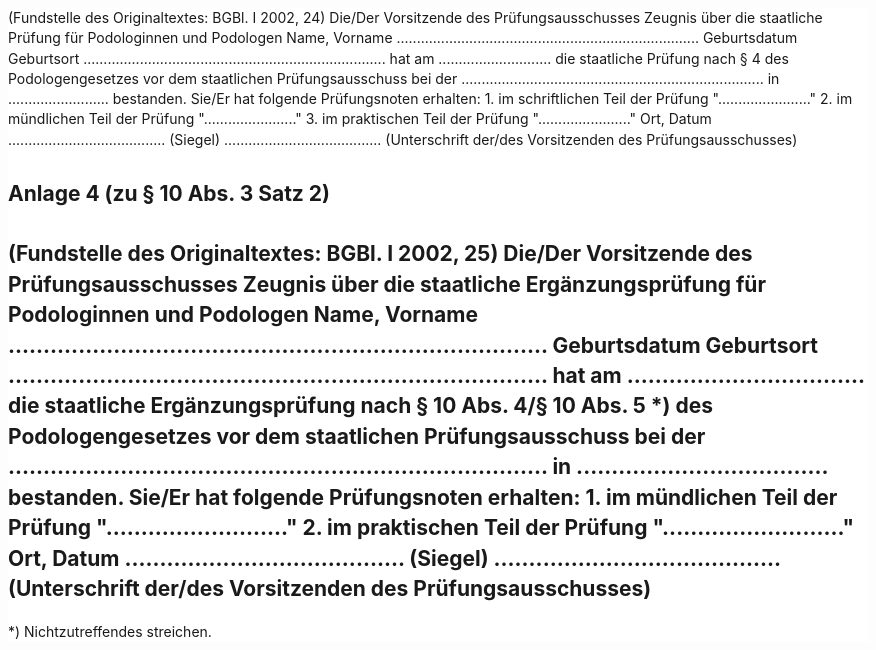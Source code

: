 (Fundstelle des Originaltextes: BGBl. I 2002, 24)
Die/Der Vorsitzende
des Prüfungsausschusses
Zeugnis
über die staatliche Prüfung für Podologinnen und Podologen
Name, Vorname
...........................................................................
Geburtsdatum                       Geburtsort
...........................................................................
hat am ............................ die staatliche Prüfung nach § 4 des
Podologengesetzes vor dem staatlichen Prüfungsausschuss bei der
...........................................................................
in ......................... bestanden.
Sie/Er hat folgende Prüfungsnoten erhalten:
1\. im schriftlichen Teil der Prüfung     "......................."
2\. im mündlichen Teil der Prüfung        "......................."
3\. im praktischen Teil der Prüfung       "......................."
Ort, Datum
....................................... (Siegel)
.......................................
(Unterschrift der/des Vorsitzenden
des Prüfungsausschusses)


## Anlage 4 (zu § 10 Abs. 3 Satz 2)

(Fundstelle des Originaltextes: BGBl. I 2002, 25)
Die/Der Vorsitzende
des Prüfungsausschusses
Zeugnis
über die staatliche Ergänzungsprüfung für Podologinnen und Podologen
Name, Vorname
.............................................................................
Geburtsdatum                 Geburtsort
.............................................................................
hat am .................................. die staatliche Ergänzungsprüfung
nach § 10 Abs. 4/§ 10 Abs. 5 \*) des Podologengesetzes vor dem staatlichen
Prüfungsausschuss bei der
.............................................................................
in .................................... bestanden.
Sie/Er hat folgende Prüfungsnoten erhalten:
1\. im mündlichen Teil der Prüfung   ".........................."
2\. im praktischen Teil der Prüfung  ".........................."
Ort, Datum
........................................ (Siegel)
.........................................
(Unterschrift der/des Vorsitzenden
des Prüfungsausschusses)
-----
\*) Nichtzutreffendes streichen.

